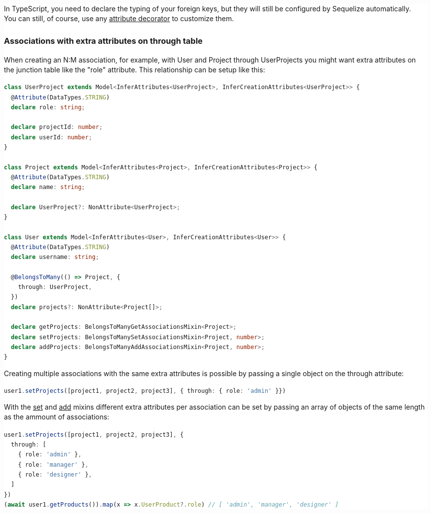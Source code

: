 In TypeScript, you need to declare the typing of your foreign keys, but they will still be configured by Sequelize automatically.  
You can still, of course, use any [attribute decorator](../models/defining-models.mdx) to customize them.

### Associations with extra attributes on through table

When creating an N:M association, for example, with User and Project through UserProjects you might want extra attributes on the junction table like the "role" attribute.
This relationship can be setup like this:

```ts
class UserProject extends Model<InferAttributes<UserProject>, InferCreationAttributes<UserProject>> {
  @Attribute(DataTypes.STRING)
  declare role: string;

  declare projectId: number;
  declare userId: number;
}

class Project extends Model<InferAttributes<Project>, InferCreationAttributes<Project>> {
  @Attribute(DataTypes.STRING)
  declare name: string;

  declare UserProject?: NonAttribute<UserProject>;
}

class User extends Model<InferAttributes<User>, InferCreationAttributes<User>> {
  @Attribute(DataTypes.STRING)
  declare username: string;

  @BelongsToMany(() => Project, {
    through: UserProject,
  })
  declare projects?: NonAttribute<Project[]>;

  declare getProjects: BelongsToManyGetAssociationsMixin<Project>;
  declare setProjects: BelongsToManySetAssociationsMixin<Project, number>;
  declare addProjects: BelongsToManyAddAssociationsMixin<Project, number>;
}
```

Creating multiple associations with the same extra attributes is possible by passing a single object on the through attribute:
```ts
user1.setProjects([project1, project2, project3], { through: { role: 'admin' }})
```

With the [set](#association-setter-setx) and [add](#association-adder-addx) mixins different extra attributes per association can be set by passing an array of objects of the same length as the ammount of associations:
```ts
user1.setProjects([project1, project2, project3], {
  through: [
    { role: 'admin' },
    { role: 'manager' },
    { role: 'designer' },
  ]
})
(await user1.getProducts()).map(x => x.UserProduct?.role) // [ 'admin', 'manager', 'designer' ]
```


[^1]: The source model is the model that defines the association.